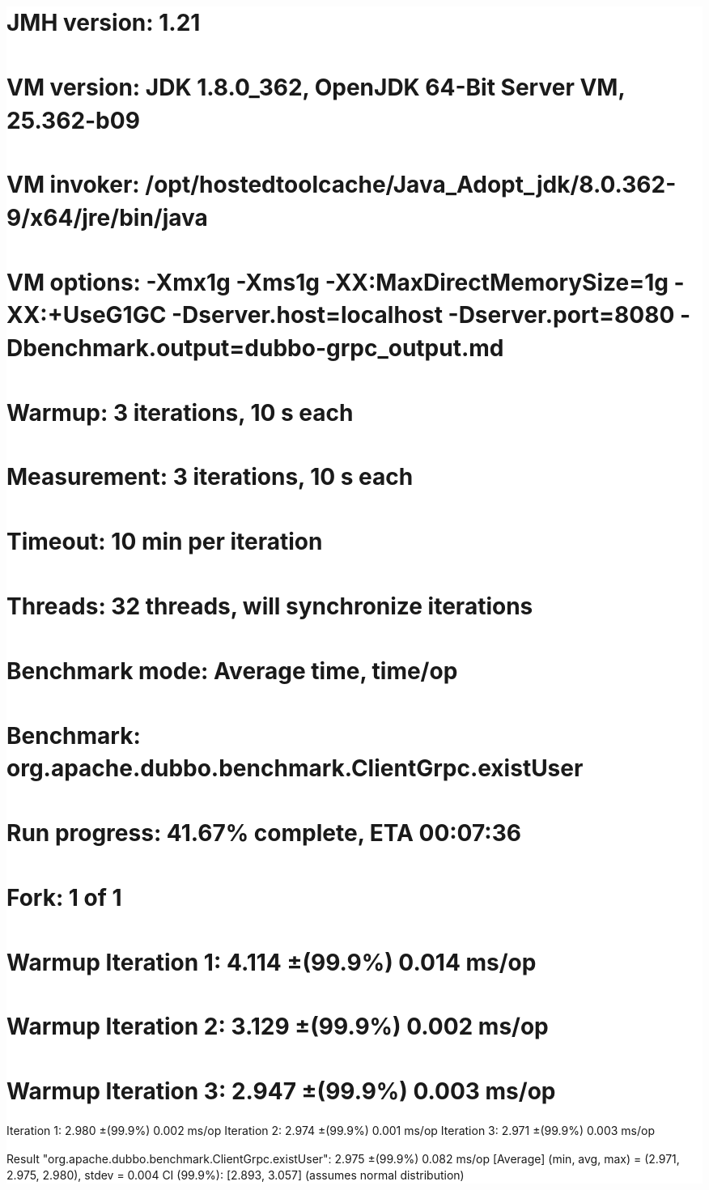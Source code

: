
# JMH version: 1.21
# VM version: JDK 1.8.0_362, OpenJDK 64-Bit Server VM, 25.362-b09
# VM invoker: /opt/hostedtoolcache/Java_Adopt_jdk/8.0.362-9/x64/jre/bin/java
# VM options: -Xmx1g -Xms1g -XX:MaxDirectMemorySize=1g -XX:+UseG1GC -Dserver.host=localhost -Dserver.port=8080 -Dbenchmark.output=dubbo-grpc_output.md
# Warmup: 3 iterations, 10 s each
# Measurement: 3 iterations, 10 s each
# Timeout: 10 min per iteration
# Threads: 32 threads, will synchronize iterations
# Benchmark mode: Average time, time/op
# Benchmark: org.apache.dubbo.benchmark.ClientGrpc.existUser

# Run progress: 41.67% complete, ETA 00:07:36
# Fork: 1 of 1
# Warmup Iteration   1: 4.114 ±(99.9%) 0.014 ms/op
# Warmup Iteration   2: 3.129 ±(99.9%) 0.002 ms/op
# Warmup Iteration   3: 2.947 ±(99.9%) 0.003 ms/op
Iteration   1: 2.980 ±(99.9%) 0.002 ms/op
Iteration   2: 2.974 ±(99.9%) 0.001 ms/op
Iteration   3: 2.971 ±(99.9%) 0.003 ms/op


Result "org.apache.dubbo.benchmark.ClientGrpc.existUser":
  2.975 ±(99.9%) 0.082 ms/op [Average]
  (min, avg, max) = (2.971, 2.975, 2.980), stdev = 0.004
  CI (99.9%): [2.893, 3.057] (assumes normal distribution)

